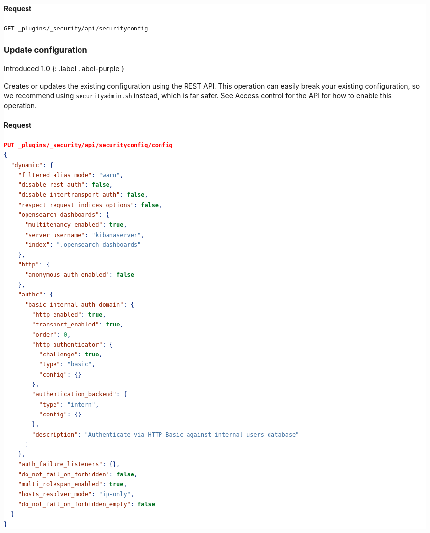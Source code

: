 #### Request

```
GET _plugins/_security/api/securityconfig
```


### Update configuration
Introduced 1.0
{: .label .label-purple }

Creates or updates the existing configuration using the REST API. This operation can easily break your existing configuration, so we recommend using `securityadmin.sh` instead, which is far safer. See [Access control for the API](#access-control-for-the-api) for how to enable this operation.

#### Request

```json
PUT _plugins/_security/api/securityconfig/config
{
  "dynamic": {
    "filtered_alias_mode": "warn",
    "disable_rest_auth": false,
    "disable_intertransport_auth": false,
    "respect_request_indices_options": false,
    "opensearch-dashboards": {
      "multitenancy_enabled": true,
      "server_username": "kibanaserver",
      "index": ".opensearch-dashboards"
    },
    "http": {
      "anonymous_auth_enabled": false
    },
    "authc": {
      "basic_internal_auth_domain": {
        "http_enabled": true,
        "transport_enabled": true,
        "order": 0,
        "http_authenticator": {
          "challenge": true,
          "type": "basic",
          "config": {}
        },
        "authentication_backend": {
          "type": "intern",
          "config": {}
        },
        "description": "Authenticate via HTTP Basic against internal users database"
      }
    },
    "auth_failure_listeners": {},
    "do_not_fail_on_forbidden": false,
    "multi_rolespan_enabled": true,
    "hosts_resolver_mode": "ip-only",
    "do_not_fail_on_forbidden_empty": false
  }
}
```
